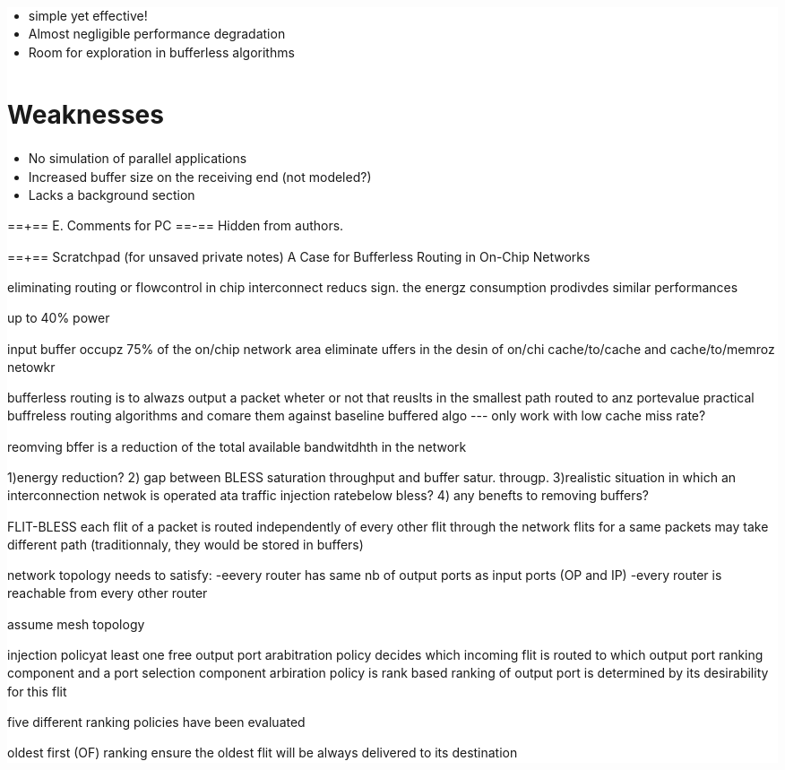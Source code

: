 - simple yet effective!
- Almost negligible performance degradation
- Room for exploration in bufferless algorithms

# Weaknesses

- No simulation of parallel applications
- Increased buffer size on the receiving end (not modeled?)
- Lacks a background section

==+== E. Comments for PC
==-== Hidden from authors.

==+== Scratchpad (for unsaved private notes)
A Case for Bufferless Routing in On-Chip Networks

eliminating routing or flowcontrol in chip interconnect
reducs sign. the energz consumption
prodivdes similar performances

up to 40% power

input buffer occupz 75% of the on/chip network area
eliminate uffers in the desin of on/chi cache/to/cache and cache/to/memroz netowkr

bufferless routing is to alwazs output a packet wheter or not that reuslts in the smallest path
routed to anz portevalue practical buffreless routing algorithms and comare them against baseline buffered algo
--- only work with low cache miss rate?

reomving bffer is a reduction of the total available bandwitdhth in the network

1)energy reduction?
2) gap between BLESS saturation throughput and buffer satur. througp.
3)realistic situation in which an interconnection netwok is operated ata traffic injection ratebelow bless?
4) any benefts to removing buffers?

FLIT-BLESS
each flit of a packet is routed independently of every other flit through the network
flits for a same packets may take different path (traditionnaly, they would be stored in buffers)

network topology needs to satisfy: 
-eevery router has same nb of output ports as input ports (OP and IP)
-every router is reachable from every other router

assume mesh topology

injection policyat least one free output port
arabitration policy decides which incoming flit is routed to which output port
ranking component and a port selection component
arbiration policy is rank based
ranking of output port  is determined by its desirability for this flit

five different ranking policies have been evaluated

oldest first (OF) ranking ensure the oldest flit will be always delivered to its destination
